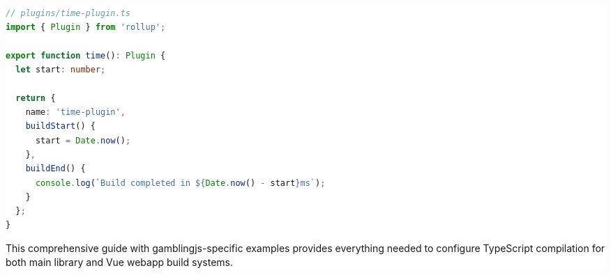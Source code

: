 ```typescript
// plugins/time-plugin.ts
import { Plugin } from 'rollup';

export function time(): Plugin {
  let start: number;
  
  return {
    name: 'time-plugin',
    buildStart() {
      start = Date.now();
    },
    buildEnd() {
      console.log(`Build completed in ${Date.now() - start}ms`);
    }
  };
}
```

This comprehensive guide with gamblingjs-specific examples provides everything needed to configure TypeScript compilation for both main library and Vue webapp build systems.
